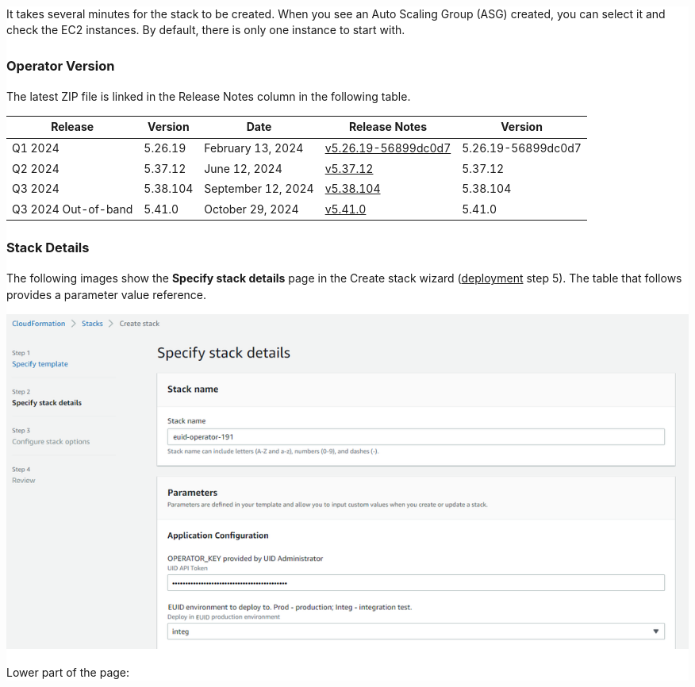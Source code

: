 It takes several minutes for the stack to be created. When you see an Auto Scaling Group (ASG) created, you can select it and check the EC2 instances. By default, there is only one instance to start with.

### Operator Version

The latest ZIP file is linked in the Release Notes column in the following table.

| Release | Version | Date | Release Notes | Version |
| ------- | ------ | ------ | ------ | ------ |
| Q1 2024 | 5.26.19 | February 13, 2024 | [v5.26.19-56899dc0d7](https://github.com/IABTechLab/uid2-operator/releases/tag/v5.26.19-56899dc0d7) | 5.26.19-56899dc0d7 |
| Q2 2024 | 5.37.12 | June 12, 2024 | [v5.37.12](https://github.com/IABTechLab/uid2-operator/releases/tag/v5.37.12) | 5.37.12 |
| Q3 2024 | 5.38.104 | September 12, 2024 | [v5.38.104](https://github.com/IABTechLab/uid2-operator/releases/tag/v5.38.104) | 5.38.104 |
| Q3 2024 Out-of-band | 5.41.0 | October 29, 2024 | [v5.41.0](https://github.com/IABTechLab/uid2-operator/releases/tag/v5.41.0) | 5.41.0 |

### Stack Details

The following images show the **Specify stack details** page in the Create stack wizard ([deployment](#deployment) step 5). The table that follows provides a parameter value reference.

![Application Configuration](images/cloudformation-step-2-euid.png) 

Lower part of the page:
